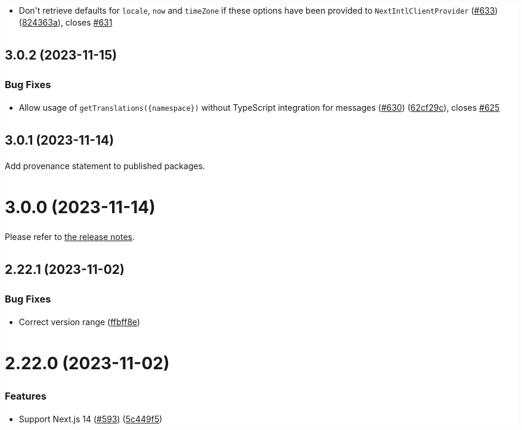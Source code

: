 * Don't retrieve defaults for `locale`, `now` and `timeZone` if these options have been provided to `NextIntlClientProvider` ([#633](https://github.com/amannn/next-intl/issues/633)) ([824363a](https://github.com/amannn/next-intl/commit/824363a97d4cc735cb627349e7e16c80fd22b25a)), closes [#631](https://github.com/amannn/next-intl/issues/631)





## 3.0.2 (2023-11-15)


### Bug Fixes

* Allow usage of `getTranslations({namespace})` without TypeScript integration for messages ([#630](https://github.com/amannn/next-intl/issues/630)) ([62cf29c](https://github.com/amannn/next-intl/commit/62cf29c978863cf65f62e34f739775901f0f6d8a)), closes [#625](https://github.com/amannn/next-intl/issues/625)









## 3.0.1 (2023-11-14)

Add provenance statement to published packages.


# 3.0.0 (2023-11-14)

Please refer to [the release notes](https://next-intl-docs.vercel.app/blog/next-intl-3-0).




## 2.22.1 (2023-11-02)


### Bug Fixes

* Correct version range ([ffbff8e](https://github.com/amannn/next-intl/commit/ffbff8ef6c028f61bf6d239dbc232e4a86cb452a))





# 2.22.0 (2023-11-02)


### Features

* Support Next.js 14 ([#593](https://github.com/amannn/next-intl/issues/593)) ([5c449f5](https://github.com/amannn/next-intl/commit/5c449f565f4ef3587555865d86775dd9c06b8a4d))
